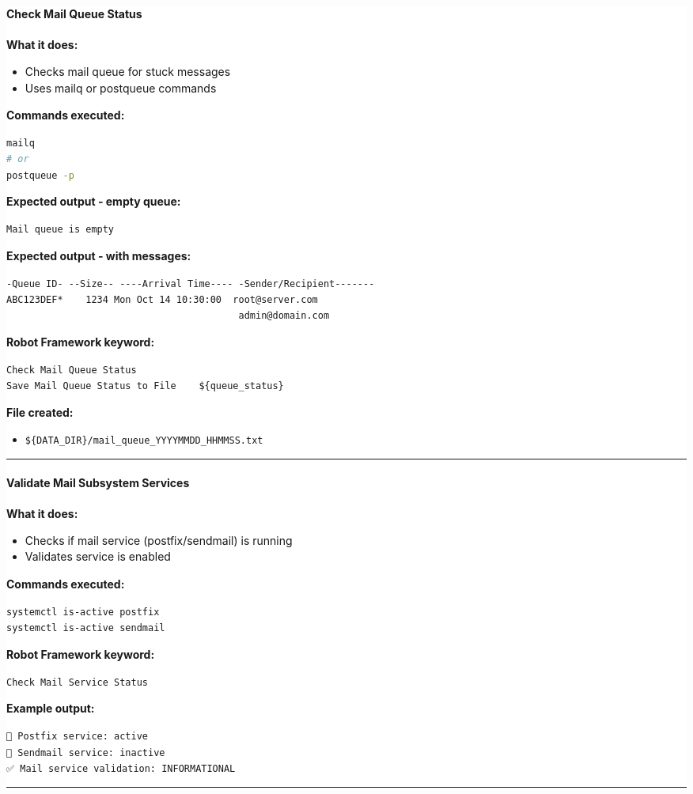 
#### Check Mail Queue Status

**What it does:**
- Checks mail queue for stuck messages
- Uses mailq or postqueue commands

**Commands executed:**
```bash
mailq
# or
postqueue -p
```

**Expected output - empty queue:**
```
Mail queue is empty
```

**Expected output - with messages:**
```
-Queue ID- --Size-- ----Arrival Time---- -Sender/Recipient-------
ABC123DEF*    1234 Mon Oct 14 10:30:00  root@server.com
                                         admin@domain.com
```

**Robot Framework keyword:**
```robot
Check Mail Queue Status
Save Mail Queue Status to File    ${queue_status}
```

**File created:**
- `${DATA_DIR}/mail_queue_YYYYMMDD_HHMMSS.txt`

---

#### Validate Mail Subsystem Services

**What it does:**
- Checks if mail service (postfix/sendmail) is running
- Validates service is enabled

**Commands executed:**
```bash
systemctl is-active postfix
systemctl is-active sendmail
```

**Robot Framework keyword:**
```robot
Check Mail Service Status
```

**Example output:**
```
🔧 Postfix service: active
🔧 Sendmail service: inactive
✅ Mail service validation: INFORMATIONAL
```

---